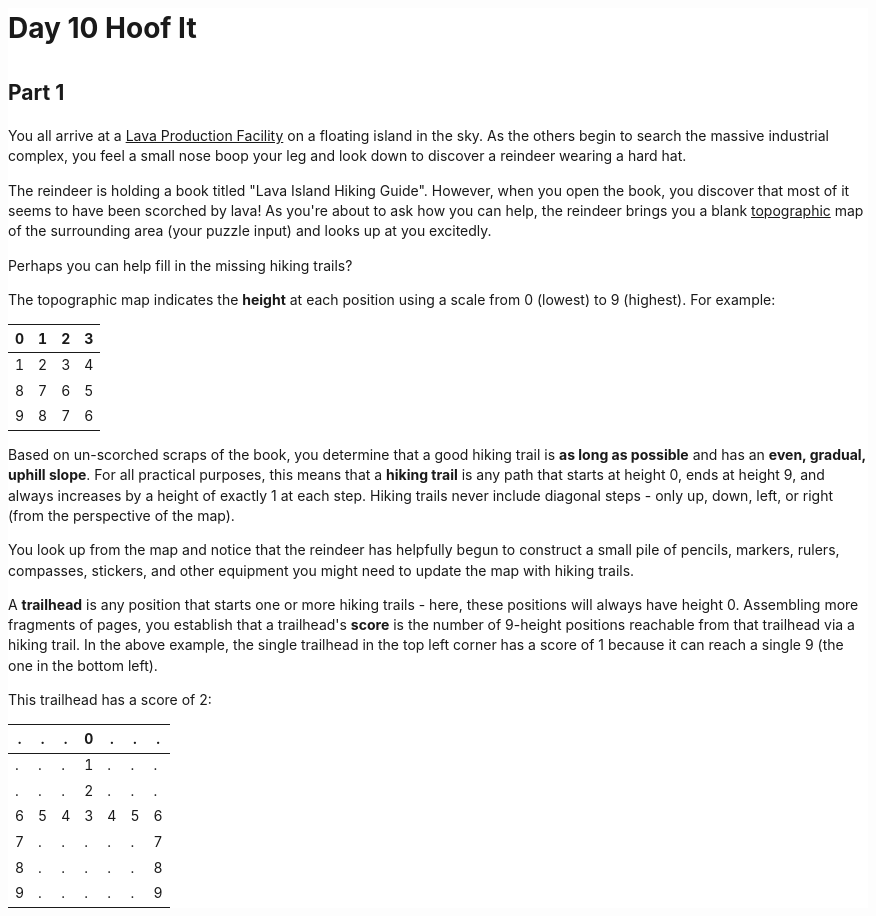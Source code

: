 # Day 10 Hoof It

## Part 1

You all arrive at a [Lava Production Facility](https://adventofcode.com/2023/day/15) on a floating island in the sky. As the others begin to search the massive industrial complex, you feel a small nose boop your leg and look down to discover a reindeer wearing a hard hat.

The reindeer is holding a book titled "Lava Island Hiking Guide". However, when you open the book, you discover that most of it seems to have been scorched by lava! As you're about to ask how you can help, the reindeer brings you a blank [topographic](https://en.wikipedia.org/wiki/Topographic_map) map of the surrounding area (your puzzle input) and looks up at you excitedly.

Perhaps you can help fill in the missing hiking trails?

The topographic map indicates the **height** at each position using a scale from 0 (lowest) to 9 (highest). For example:

|0|1|2|3|
|-|-|-|-|
|1|2|3|4|
|8|7|6|5|
|9|8|7|6|

Based on un-scorched scraps of the book, you determine that a good hiking trail is **as long as possible** and has an **even, gradual, uphill slope**. For all practical purposes, this means that a **hiking trail** is any path that starts at height 0, ends at height 9, and always increases by a height of exactly 1 at each step. Hiking trails never include diagonal steps - only up, down, left, or right (from the perspective of the map).

You look up from the map and notice that the reindeer has helpfully begun to construct a small pile of pencils, markers, rulers, compasses, stickers, and other equipment you might need to update the map with hiking trails.

A **trailhead** is any position that starts one or more hiking trails - here, these positions will always have height 0. Assembling more fragments of pages, you establish that a trailhead's **score** is the number of 9-height positions reachable from that trailhead via a hiking trail. In the above example, the single trailhead in the top left corner has a score of 1 because it can reach a single 9 (the one in the bottom left).

This trailhead has a score of 2:

|.|.|.|0|.|.|.|
|-|-|-|-|-|-|-|
|.|.|.|1|.|.|.|
|.|.|.|2|.|.|.|
|6|5|4|3|4|5|6|
|7|.|.|.|.|.|7|
|8|.|.|.|.|.|8|
|9|.|.|.|.|.|9|
